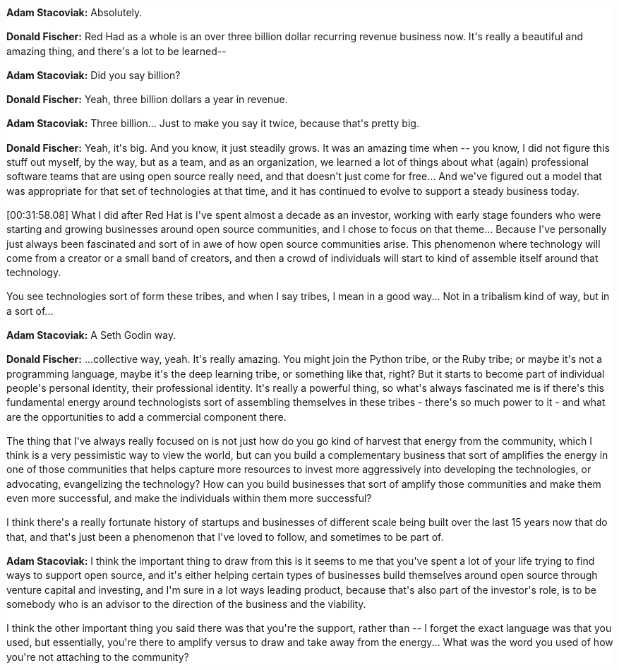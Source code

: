 **Adam Stacoviak:** Absolutely.

**Donald Fischer:** Red Had as a whole is an over three billion dollar recurring revenue business now. It's really a beautiful and amazing thing, and there's a lot to be learned--

**Adam Stacoviak:** Did you say billion?

**Donald Fischer:** Yeah, three billion dollars a year in revenue.

**Adam Stacoviak:** Three billion... Just to make you say it twice, because that's pretty big.

**Donald Fischer:** Yeah, it's big. And you know, it just steadily grows. It was an amazing time when -- you know, I did not figure this stuff out myself, by the way, but as a team, and as an organization, we learned a lot of things about what (again) professional software teams that are using open source really need, and that doesn't just come for free... And we've figured out a model that was appropriate for that set of technologies at that time, and it has continued to evolve to support a steady business today.

\[00:31:58.08\] What I did after Red Hat is I've spent almost a decade as an investor, working with early stage founders who were starting and growing businesses around open source communities, and I chose to focus on that theme... Because I've personally just always been fascinated and sort of in awe of how open source communities arise. This phenomenon where technology will come from a creator or a small band of creators, and then a crowd of individuals will start to kind of assemble itself around that technology.

You see technologies sort of form these tribes, and when I say tribes, I mean in a good way... Not in a tribalism kind of way, but in a sort of...

**Adam Stacoviak:** A Seth Godin way.

**Donald Fischer:** ...collective way, yeah. It's really amazing. You might join the Python tribe, or the Ruby tribe; or maybe it's not a programming language, maybe it's the deep learning tribe, or something like that, right? But it starts to become part of individual people's personal identity, their professional identity. It's really a powerful thing, so what's always fascinated me is if there's this fundamental energy around technologists sort of assembling themselves in these tribes - there's so much power to it - and what are the opportunities to add a commercial component there.

The thing that I've always really focused on is not just how do you go kind of harvest that energy from the community, which I think is a very pessimistic way to view the world, but can you build a complementary business that sort of amplifies the energy in one of those communities that helps capture more resources to invest more aggressively into developing the technologies, or advocating, evangelizing the technology? How can you build businesses that sort of amplify those communities and make them even more successful, and make the individuals within them more successful?

I think there's a really fortunate history of startups and businesses of different scale being built over the last 15 years now that do that, and that's just been a phenomenon that I've loved to follow, and sometimes to be part of.

**Adam Stacoviak:** I think the important thing to draw from this is it seems to me that you've spent a lot of your life trying to find ways to support open source, and it's either helping certain types of businesses build themselves around open source through venture capital and investing, and I'm sure in a lot ways leading product, because that's also part of the investor's role, is to be somebody who is an advisor to the direction of the business and the viability.

I think the other important thing you said there was that you're the support, rather than -- I forget the exact language was that you used, but essentially, you're there to amplify versus to draw and take away from the energy... What was the word you used of how you're not attaching to the community?
